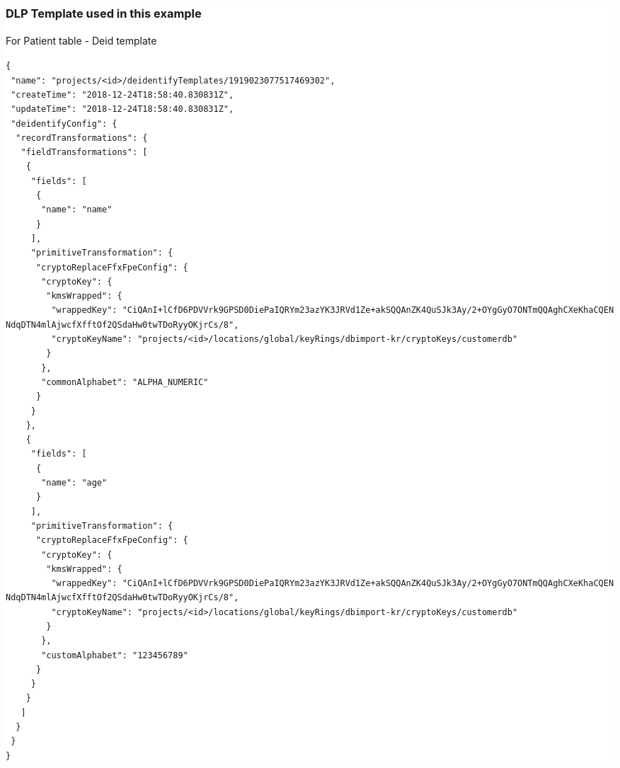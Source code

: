 
### DLP Template used in this example

For Patient table - Deid template

```
{
 "name": "projects/<id>/deidentifyTemplates/1919023077517469302",
 "createTime": "2018-12-24T18:58:40.830831Z",
 "updateTime": "2018-12-24T18:58:40.830831Z",
 "deidentifyConfig": {
  "recordTransformations": {
   "fieldTransformations": [
    {
     "fields": [
      {
       "name": "name"
      }
     ],
     "primitiveTransformation": {
      "cryptoReplaceFfxFpeConfig": {
       "cryptoKey": {
        "kmsWrapped": {
         "wrappedKey": "CiQAnI+lCfD6PDVVrk9GPSD0DiePaIQRYm23azYK3JRVd1Ze+akSQQAnZK4QuSJk3Ay/2+OYgGyO7ONTmQQAghCXeKhaCQENNdqDTN4mlAjwcfXfftOf2QSdaHw0twTDoRyyOKjrCs/8",
         "cryptoKeyName": "projects/<id>/locations/global/keyRings/dbimport-kr/cryptoKeys/customerdb"
        }
       },
       "commonAlphabet": "ALPHA_NUMERIC"
      }
     }
    },
    {
     "fields": [
      {
       "name": "age"
      }
     ],
     "primitiveTransformation": {
      "cryptoReplaceFfxFpeConfig": {
       "cryptoKey": {
        "kmsWrapped": {
         "wrappedKey": "CiQAnI+lCfD6PDVVrk9GPSD0DiePaIQRYm23azYK3JRVd1Ze+akSQQAnZK4QuSJk3Ay/2+OYgGyO7ONTmQQAghCXeKhaCQENNdqDTN4mlAjwcfXfftOf2QSdaHw0twTDoRyyOKjrCs/8",
         "cryptoKeyName": "projects/<id>/locations/global/keyRings/dbimport-kr/cryptoKeys/customerdb"
        }
       },
       "customAlphabet": "123456789"
      }
     }
    }
   ]
  }
 }
}

```
